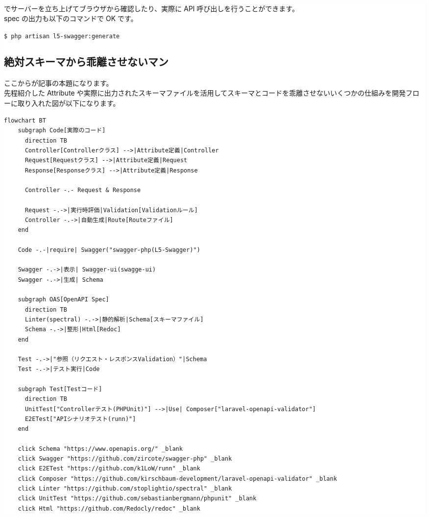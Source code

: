 でサーバーを立ち上げてブラウザから確認したり、実際に API 呼び出しを行うことができます。  
spec の出力も以下のコマンドで OK です。

```console
$ php artisan l5-swagger:generate
```

## 絶対スキーマから乖離させないマン

ここからが記事の本題になります。  
先程紹介した Attribute や実際に出力されたスキーマファイルを活用してスキーマとコードを乖離させないいくつかの仕組みを開発フローに取り入れた図が以下になります。  

```mermaid
flowchart BT
    subgraph Code[実際のコード]
      direction TB
      Controller[Controllerクラス] -->|Attribute定義|Controller
      Request[Requestクラス] -->|Attribute定義|Request
      Response[Responseクラス] -->|Attribute定義|Response

      Controller -.- Request & Response

      Request -.->|実行時評価|Validation[Validationルール]
      Controller -.->|自動生成|Route[Routeファイル]
    end

    Code -.-|require| Swagger("swagger-php(L5-Swagger)")

    Swagger -.->|表示| Swagger-ui(swagge-ui)
    Swagger -.->|生成| Schema

    subgraph OAS[OpenAPI Spec]
      direction TB
      Linter(spectral) -.->|静的解析|Schema[スキーマファイル]
      Schema -.->|整形|Html[Redoc]
    end

    Test -.->|"参照（リクエスト・レスポンスValidation）"|Schema
    Test -.->|テスト実行|Code

    subgraph Test[Testコード]
      direction TB
      UnitTest["Controllerテスト(PHPUnit)"] -->|Use| Composer["laravel-openapi-validator"]
      E2ETest["APIシナリオテスト(runn)"]
    end

    click Schema "https://www.openapis.org/" _blank
    click Swagger "https://github.com/zircote/swagger-php" _blank
    click E2ETest "https://github.com/k1LoW/runn" _blank
    click Composer "https://github.com/kirschbaum-development/laravel-openapi-validator" _blank
    click Linter "https://github.com/stoplightio/spectral" _blank
    click UnitTest "https://github.com/sebastianbergmann/phpunit" _blank
    click Html "https://github.com/Redocly/redoc" _blank
```
